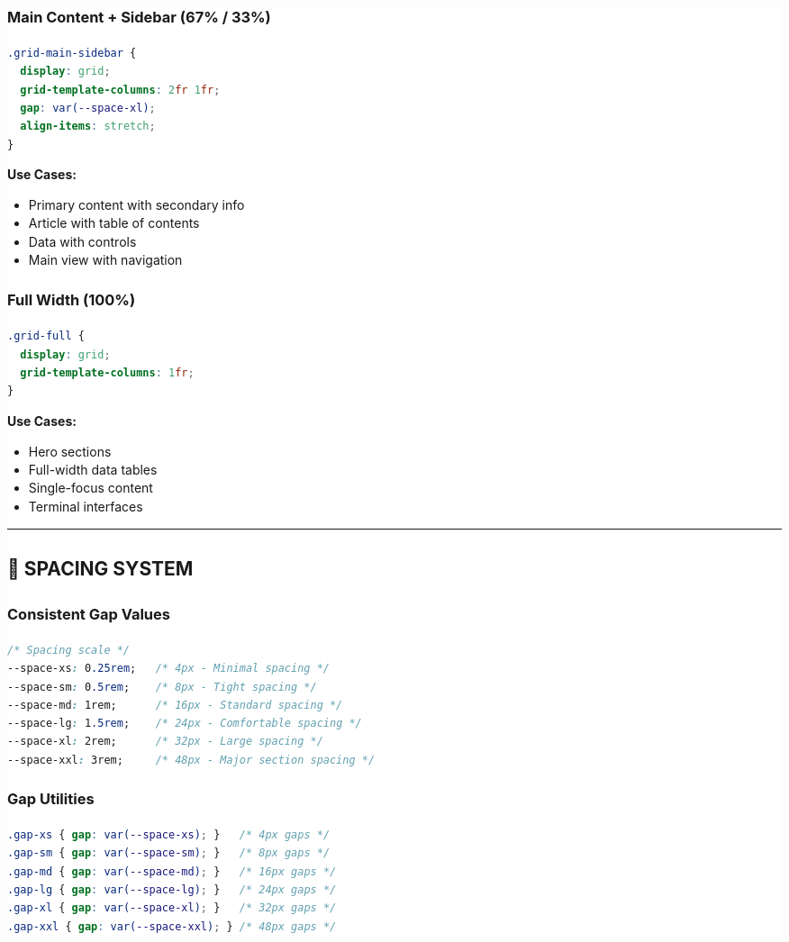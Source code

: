 ### Main Content + Sidebar (67% / 33%)
```css
.grid-main-sidebar {
  display: grid;
  grid-template-columns: 2fr 1fr;
  gap: var(--space-xl);
  align-items: stretch;
}
```

**Use Cases:**
- Primary content with secondary info
- Article with table of contents
- Data with controls
- Main view with navigation

### Full Width (100%)
```css
.grid-full {
  display: grid;
  grid-template-columns: 1fr;
}
```

**Use Cases:**
- Hero sections
- Full-width data tables
- Single-focus content
- Terminal interfaces

---

## 📐 SPACING SYSTEM

### Consistent Gap Values
```css
/* Spacing scale */
--space-xs: 0.25rem;   /* 4px - Minimal spacing */
--space-sm: 0.5rem;    /* 8px - Tight spacing */
--space-md: 1rem;      /* 16px - Standard spacing */
--space-lg: 1.5rem;    /* 24px - Comfortable spacing */
--space-xl: 2rem;      /* 32px - Large spacing */
--space-xxl: 3rem;     /* 48px - Major section spacing */
```

### Gap Utilities
```css
.gap-xs { gap: var(--space-xs); }   /* 4px gaps */
.gap-sm { gap: var(--space-sm); }   /* 8px gaps */
.gap-md { gap: var(--space-md); }   /* 16px gaps */
.gap-lg { gap: var(--space-lg); }   /* 24px gaps */
.gap-xl { gap: var(--space-xl); }   /* 32px gaps */
.gap-xxl { gap: var(--space-xxl); } /* 48px gaps */
```
